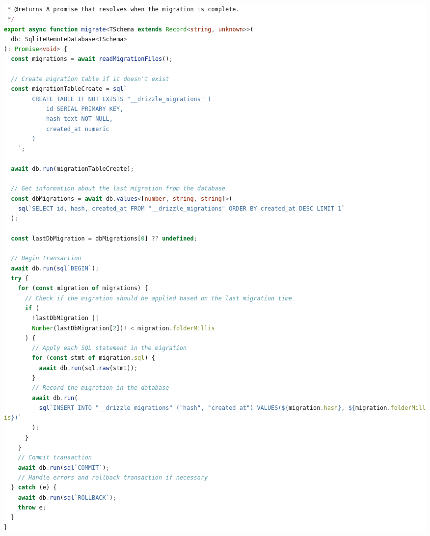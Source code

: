 ```ts
 * @returns A promise that resolves when the migration is complete.
 */
export async function migrate<TSchema extends Record<string, unknown>>(
  db: SqliteRemoteDatabase<TSchema>
): Promise<void> {
  const migrations = await readMigrationFiles();

  // Create migration table if it doesn't exist
  const migrationTableCreate = sql`
        CREATE TABLE IF NOT EXISTS "__drizzle_migrations" (
            id SERIAL PRIMARY KEY,
            hash text NOT NULL,
            created_at numeric
        )
    `;

  await db.run(migrationTableCreate);

  // Get information about the last migration from the database
  const dbMigrations = await db.values<[number, string, string]>(
    sql`SELECT id, hash, created_at FROM "__drizzle_migrations" ORDER BY created_at DESC LIMIT 1`
  );

  const lastDbMigration = dbMigrations[0] ?? undefined;

  // Begin transaction
  await db.run(sql`BEGIN`);
  try {
    for (const migration of migrations) {
      // Check if the migration should be applied based on the last migration time
      if (
        !lastDbMigration ||
        Number(lastDbMigration[2])! < migration.folderMillis
      ) {
        // Apply each SQL statement in the migration
        for (const stmt of migration.sql) {
          await db.run(sql.raw(stmt));
        }
        // Record the migration in the database
        await db.run(
          sql`INSERT INTO "__drizzle_migrations" ("hash", "created_at") VALUES(${migration.hash}, ${migration.folderMillis})`
        );
      }
    }
    // Commit transaction
    await db.run(sql`COMMIT`);
    // Handle errors and rollback transaction if necessary
  } catch (e) {
    await db.run(sql`ROLLBACK`);
    throw e;
  }
}
```
